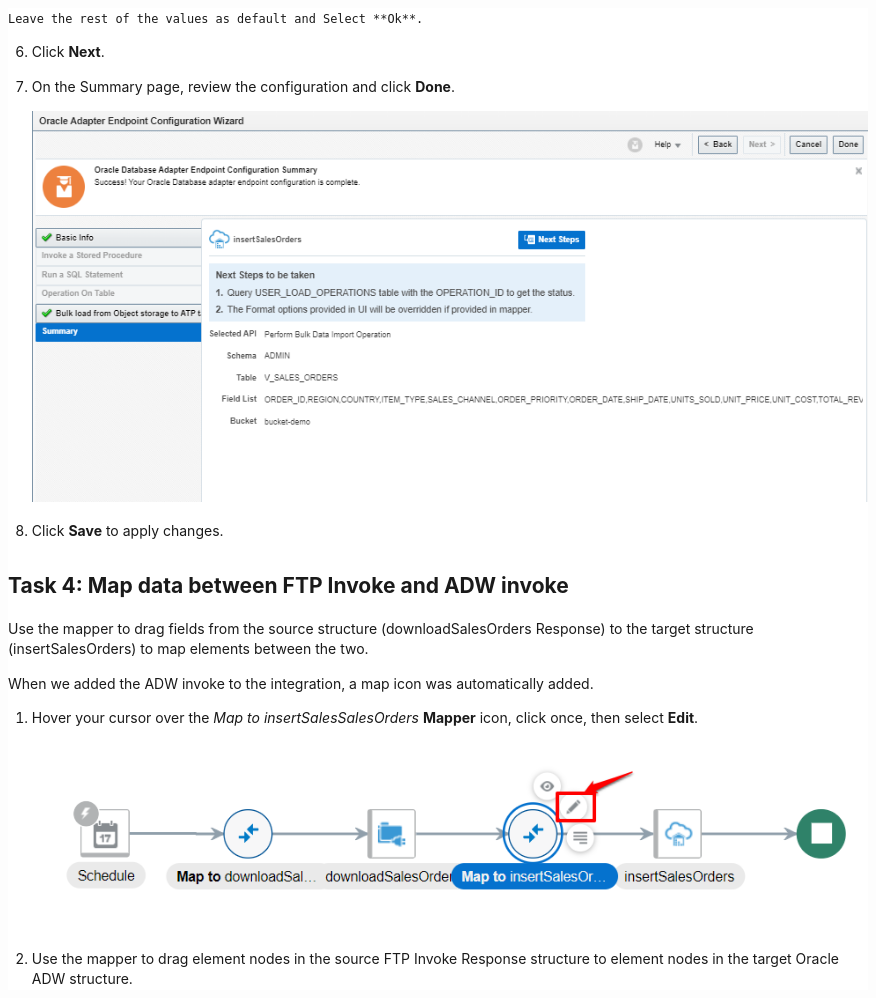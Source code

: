    Leave the rest of the values as default and Select **Ok**.

6. Click **Next**.

7. On the Summary page, review the configuration and click **Done**.

    ![Summary in ADW Wizard](images/adw-wizard-summary.png)

8. Click **Save** to apply changes.


## Task 4: Map data between FTP Invoke and ADW invoke
Use the mapper to drag fields from the source structure (downloadSalesOrders Response)  to the target structure (insertSalesOrders) to map elements between the two.

When we added the ADW invoke to the integration, a map icon was automatically added.

1. Hover your cursor over the *Map to insertSalesSalesOrders* **Mapper** icon, click once, then select **Edit**.
   ![Edit ADW Mapper](images/mapper-edit-erp-adw.png)

2. Use the mapper to drag element nodes in the source FTP Invoke Response structure to element nodes in the target Oracle ADW structure.
